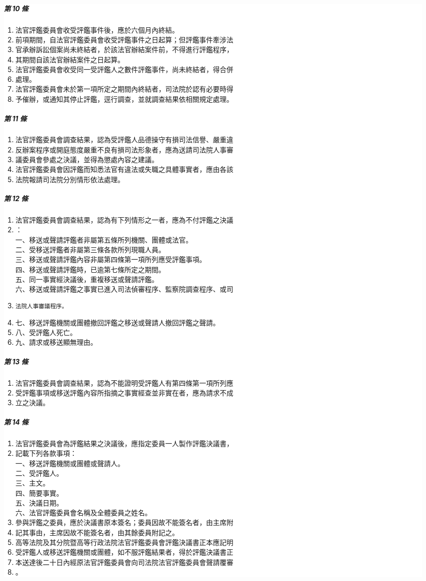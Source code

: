 ##### 第 10 條
1. 法官評鑑委員會收受評鑑事件後，應於六個月內終結。
1. 前項期間，自法官評鑑委員會收受評鑑事件之日起算；但評鑑事件牽涉法
1. 官承辦訴訟個案尚未終結者，於該法官辦結案件前，不得進行評鑑程序，
1. 其期間自該法官辦結案件之日起算。
1. 法官評鑑委員會收受同一受評鑑人之數件評鑑事件，尚未終結者，得合併
1. 處理。
1. 法官評鑑委員會未於第一項所定之期間內終結者，司法院於認有必要時得
1. 予催辦，或通知其停止評鑑，逕行調查，並就調查結果依相關規定處理。

##### 第 11 條
1. 法官評鑑委員會調查結果，認為受評鑑人品德操守有損司法信譽、嚴重違
1. 反辦案程序或開庭態度嚴重不良有損司法形象者，應為送請司法院人事審
1. 議委員會參處之決議，並得為懲處內容之建議。
1. 法官評鑑委員會因評鑑而知悉法官有違法或失職之具體事實者，應由各該
1. 法院報請司法院分別情形依法處理。

##### 第 12 條
1. 法官評鑑委員會調查結果，認為有下列情形之一者，應為不付評鑑之決議
1. ：  
一、移送或聲請評鑑者非屬第五條所列機關、團體或法官。  
二、受移送評鑑者非屬第三條各款所列現職人員。  
三、移送或聲請評鑑內容非屬第四條第一項所列應受評鑑事項。  
四、移送或聲請評鑑時，已逾第七條所定之期間。  
五、同一事實經決議後，重複移送或聲請評鑑。  
六、移送或聲請評鑑之事實已進入司法偵審程序、監察院調查程序、或司
1.     法院人事審議程序。
1. 七、移送評鑑機關或團體撤回評鑑之移送或聲請人撤回評鑑之聲請。
1. 八、受評鑑人死亡。
1. 九、請求或移送顯無理由。

##### 第 13 條
1. 法官評鑑委員會調查結果，認為不能證明受評鑑人有第四條第一項所列應
1. 受評鑑事項或移送評鑑內容所指摘之事實經查並非實在者，應為請求不成
1. 立之決議。

##### 第 14 條
1. 法官評鑑委員會為評鑑結果之決議後，應指定委員一人製作評鑑決議書，
1. 記載下列各款事項：  
一、移送評鑑機關或團體或聲請人。  
二、受評鑑人。  
三、主文。  
四、簡要事實。  
五、決議日期。  
六、法官評鑑委員會名稱及全體委員之姓名。
1. 參與評鑑之委員，應於決議書原本簽名；委員因故不能簽名者，由主席附
1. 記其事由，主席因故不能簽名者，由其餘委員附記之。
1. 高等法院及其分院暨高等行政法院法官評鑑委員會評鑑決議書正本應記明
1. 受評鑑人或移送評鑑機關或團體，如不服評鑑結果者，得於評鑑決議書正
1. 本送達後二十日內經原法官評鑑委員會向司法院法官評鑑委員會聲請覆審
1. 。
